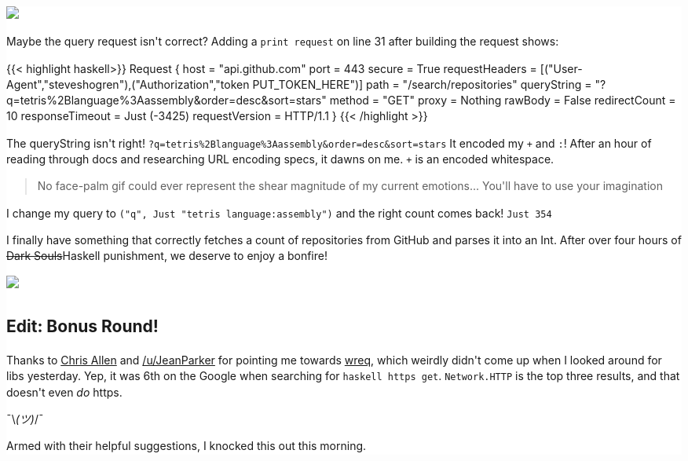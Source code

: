 <img src="/images/come_at_me_bro.gif"></img>

Maybe the query request isn't correct? Adding a ```print request``` on line 31
after building the request shows:

{{< highlight haskell>}}
Request {
  host                 = "api.github.com"
  port                 = 443
  secure               = True
  requestHeaders       = [("User-Agent","steveshogren"),("Authorization","token PUT_TOKEN_HERE")]
  path                 = "/search/repositories"
  queryString          = "?q=tetris%2Blanguage%3Aassembly&order=desc&sort=stars"
  method               = "GET"
  proxy                = Nothing
  rawBody              = False
  redirectCount        = 10
  responseTimeout      = Just (-3425)
  requestVersion       = HTTP/1.1
}
{{< /highlight >}}

The queryString isn't right! ```?q=tetris%2Blanguage%3Aassembly&order=desc&sort=stars``` It encoded my ```+``` 
and ```:```! After an hour of reading through docs and researching URL encoding
specs, it dawns on me. ```+``` is an encoded whitespace.

> No face-palm gif could ever represent the shear magnitude of my current
> emotions... You'll have to use your imagination

I change my query to ```("q", Just "tetris language:assembly")``` and the right
count comes back! ```Just 354```

I finally have something that correctly fetches a count of repositories from
GitHub and parses it into an Int. After over four hours of <del>Dark
Souls</del>Haskell punishment, we deserve to enjoy a bonfire!

<img src="/images/solaire_sitting.gif"></img>

## Edit: Bonus Round!

Thanks to
[Chris Allen](http://bitemyapp.com/posts/2016-02-06-haskell-is-not-trivial-not-unfair.html)
and
[/u/JeanParker](https://www.reddit.com/r/programming/comments/44hdl6/haskell_is_the_dark_souls_of_programming/czqaxfu)
for pointing me towards [wreq](http://www.serpentine.com/wreq/), which weirdly
didn't come up when I looked around for libs yesterday. Yep, it was 6th on the
Google when searching for ```haskell https get```. ```Network.HTTP``` is the
top three results, and that doesn't even _do_ https.

¯\\_(ツ)_/¯

Armed with their helpful suggestions, I knocked this out this morning.
